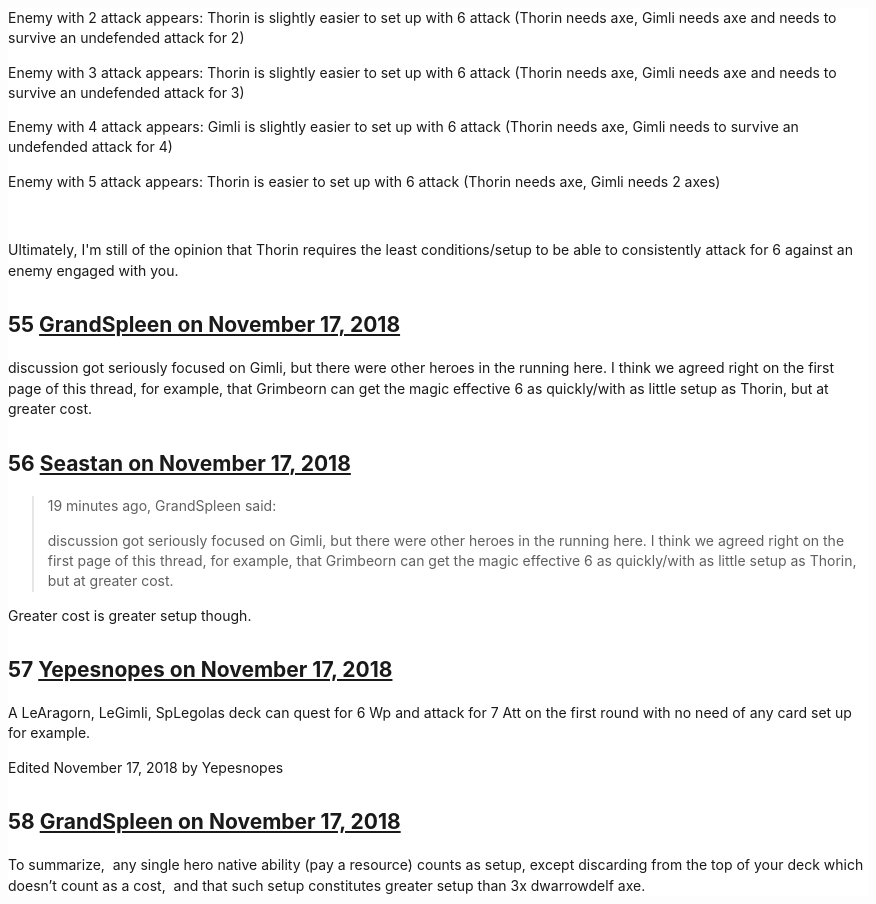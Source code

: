 Enemy with 2 attack appears: Thorin is slightly easier to set up with 6 attack (Thorin needs axe, Gimli needs axe and needs to survive an undefended attack for 2)

Enemy with 3 attack appears: Thorin is slightly easier to set up with 6 attack (Thorin needs axe, Gimli needs axe and needs to survive an undefended attack for 3)

Enemy with 4 attack appears: Gimli is slightly easier to set up with 6 attack (Thorin needs axe, Gimli needs to survive an undefended attack for 4)

Enemy with 5 attack appears: Thorin is easier to set up with 6 attack (Thorin needs axe, Gimli needs 2 axes)

 

Ultimately, I'm still of the opinion that Thorin requires the least conditions/setup to be able to consistently attack for 6 against an enemy engaged with you.

## 55 [GrandSpleen on November 17, 2018](https://community.fantasyflightgames.com/topic/286008-thorin-stonehelm-hero/?do=findComment&comment=3538428)

discussion got seriously focused on Gimli, but there were other heroes in the running here. I think we agreed right on the first page of this thread, for example, that Grimbeorn can get the magic effective 6 as quickly/with as little setup as Thorin, but at greater cost. 

## 56 [Seastan on November 17, 2018](https://community.fantasyflightgames.com/topic/286008-thorin-stonehelm-hero/?do=findComment&comment=3538439)

> 19 minutes ago, GrandSpleen said:
> 
> discussion got seriously focused on Gimli, but there were other heroes in the running here. I think we agreed right on the first page of this thread, for example, that Grimbeorn can get the magic effective 6 as quickly/with as little setup as Thorin, but at greater cost. 

Greater cost is greater setup though.

## 57 [Yepesnopes on November 17, 2018](https://community.fantasyflightgames.com/topic/286008-thorin-stonehelm-hero/?do=findComment&comment=3538551)

A LeAragorn, LeGimli, SpLegolas deck can quest for 6 Wp and attack for 7 Att on the first round with no need of any card set up for example.

Edited November 17, 2018 by Yepesnopes

## 58 [GrandSpleen on November 17, 2018](https://community.fantasyflightgames.com/topic/286008-thorin-stonehelm-hero/?do=findComment&comment=3538562)

To summarize,  any single hero native ability (pay a resource) counts as setup, except discarding from the top of your deck which doesn’t count as a cost,  and that such setup constitutes greater setup than 3x dwarrowdelf axe.  
